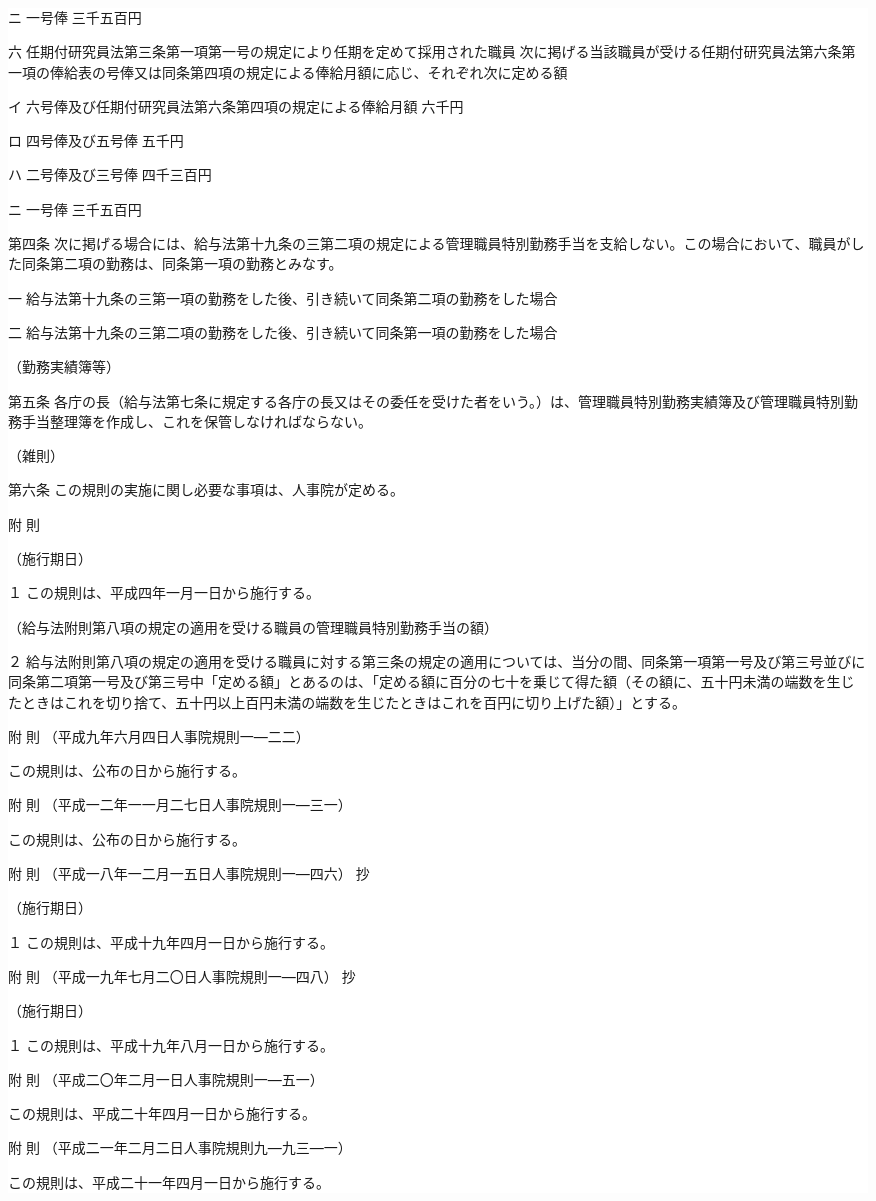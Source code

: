 ニ 一号俸 三千五百円

六 任期付研究員法第三条第一項第一号の規定により任期を定めて採用された職員 次に掲げる当該職員が受ける任期付研究員法第六条第一項の俸給表の号俸又は同条第四項の規定による俸給月額に応じ、それぞれ次に定める額

イ 六号俸及び任期付研究員法第六条第四項の規定による俸給月額 六千円

ロ 四号俸及び五号俸 五千円

ハ 二号俸及び三号俸 四千三百円

ニ 一号俸 三千五百円

第四条 次に掲げる場合には、給与法第十九条の三第二項の規定による管理職員特別勤務手当を支給しない。この場合において、職員がした同条第二項の勤務は、同条第一項の勤務とみなす。

一 給与法第十九条の三第一項の勤務をした後、引き続いて同条第二項の勤務をした場合

二 給与法第十九条の三第二項の勤務をした後、引き続いて同条第一項の勤務をした場合

（勤務実績簿等）

第五条 各庁の長（給与法第七条に規定する各庁の長又はその委任を受けた者をいう。）は、管理職員特別勤務実績簿及び管理職員特別勤務手当整理簿を作成し、これを保管しなければならない。

（雑則）

第六条 この規則の実施に関し必要な事項は、人事院が定める。

附 則

（施行期日）

１ この規則は、平成四年一月一日から施行する。

（給与法附則第八項の規定の適用を受ける職員の管理職員特別勤務手当の額）

２ 給与法附則第八項の規定の適用を受ける職員に対する第三条の規定の適用については、当分の間、同条第一項第一号及び第三号並びに同条第二項第一号及び第三号中「定める額」とあるのは、「定める額に百分の七十を乗じて得た額（その額に、五十円未満の端数を生じたときはこれを切り捨て、五十円以上百円未満の端数を生じたときはこれを百円に切り上げた額）」とする。

附 則 （平成九年六月四日人事院規則一―二二）

この規則は、公布の日から施行する。

附 則 （平成一二年一一月二七日人事院規則一―三一）

この規則は、公布の日から施行する。

附 則 （平成一八年一二月一五日人事院規則一―四六） 抄

（施行期日）

１ この規則は、平成十九年四月一日から施行する。

附 則 （平成一九年七月二〇日人事院規則一―四八） 抄

（施行期日）

１ この規則は、平成十九年八月一日から施行する。

附 則 （平成二〇年二月一日人事院規則一―五一）

この規則は、平成二十年四月一日から施行する。

附 則 （平成二一年二月二日人事院規則九―九三―一）

この規則は、平成二十一年四月一日から施行する。
